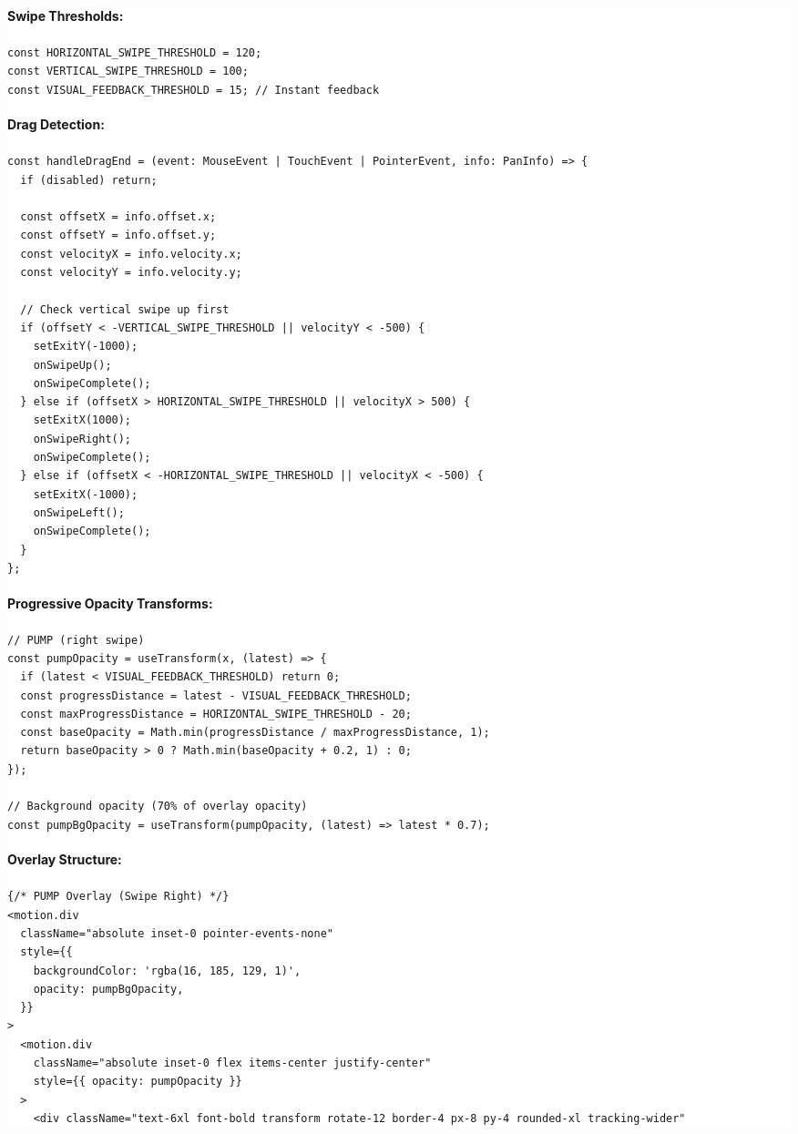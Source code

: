 #### Swipe Thresholds:
```tsx
const HORIZONTAL_SWIPE_THRESHOLD = 120;
const VERTICAL_SWIPE_THRESHOLD = 100;
const VISUAL_FEEDBACK_THRESHOLD = 15; // Instant feedback
```

#### Drag Detection:
```tsx
const handleDragEnd = (event: MouseEvent | TouchEvent | PointerEvent, info: PanInfo) => {
  if (disabled) return;

  const offsetX = info.offset.x;
  const offsetY = info.offset.y;
  const velocityX = info.velocity.x;
  const velocityY = info.velocity.y;

  // Check vertical swipe up first
  if (offsetY < -VERTICAL_SWIPE_THRESHOLD || velocityY < -500) {
    setExitY(-1000);
    onSwipeUp();
    onSwipeComplete();
  } else if (offsetX > HORIZONTAL_SWIPE_THRESHOLD || velocityX > 500) {
    setExitX(1000);
    onSwipeRight();
    onSwipeComplete();
  } else if (offsetX < -HORIZONTAL_SWIPE_THRESHOLD || velocityX < -500) {
    setExitX(-1000);
    onSwipeLeft();
    onSwipeComplete();
  }
};
```

#### Progressive Opacity Transforms:
```tsx
// PUMP (right swipe)
const pumpOpacity = useTransform(x, (latest) => {
  if (latest < VISUAL_FEEDBACK_THRESHOLD) return 0;
  const progressDistance = latest - VISUAL_FEEDBACK_THRESHOLD;
  const maxProgressDistance = HORIZONTAL_SWIPE_THRESHOLD - 20;
  const baseOpacity = Math.min(progressDistance / maxProgressDistance, 1);
  return baseOpacity > 0 ? Math.min(baseOpacity + 0.2, 1) : 0;
});

// Background opacity (70% of overlay opacity)
const pumpBgOpacity = useTransform(pumpOpacity, (latest) => latest * 0.7);
```

#### Overlay Structure:
```tsx
{/* PUMP Overlay (Swipe Right) */}
<motion.div
  className="absolute inset-0 pointer-events-none"
  style={{
    backgroundColor: 'rgba(16, 185, 129, 1)',
    opacity: pumpBgOpacity,
  }}
>
  <motion.div
    className="absolute inset-0 flex items-center justify-center"
    style={{ opacity: pumpOpacity }}
  >
    <div className="text-6xl font-bold transform rotate-12 border-4 px-8 py-4 rounded-xl tracking-wider"
```